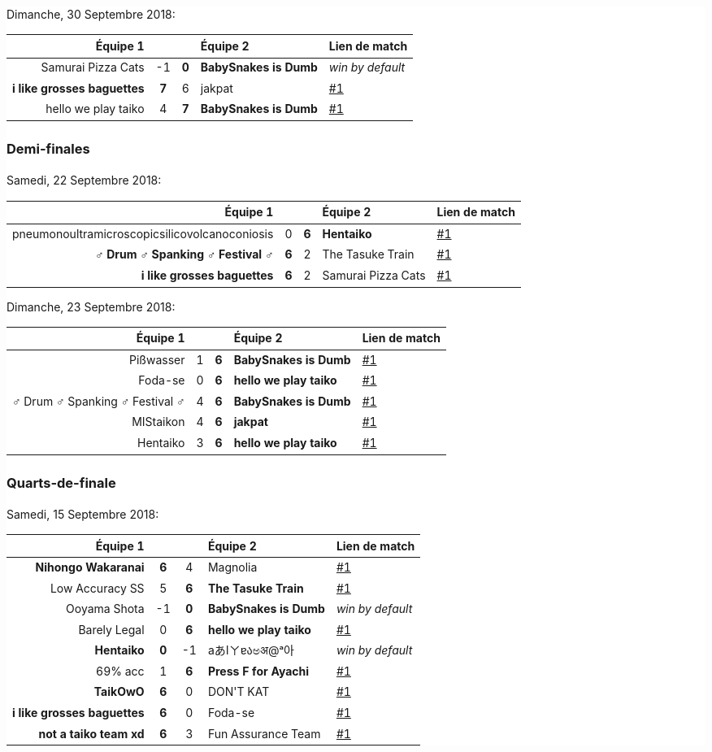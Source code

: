 Dimanche, 30 Septembre 2018:

| Équipe 1 |  |  | Équipe 2 | Lien de match |
| --: | :-: | :-: | :-- | :-- |
| Samurai Pizza Cats | -1 | **0** | **BabySnakes is Dumb** | *win by default* |
| **i like grosses baguettes** | **7** | 6 | jakpat | [#1](https://osu.ppy.sh/community/matches/46359023) |
| hello we play taiko | 4 | **7** | **BabySnakes is Dumb** | [#1](https://osu.ppy.sh/community/matches/46359727) |

### Demi-finales

Samedi, 22 Septembre 2018:

| Équipe 1 |  |  | Équipe 2 | Lien de match |
| --: | :-: | :-: | :-- | :-- |
| pneumonoultramicroscopicsilicovolcanoconiosis | 0 | **6** | **Hentaiko** | [#1](https://osu.ppy.sh/community/matches/46143098) |
| **♂ Drum ♂ Spanking ♂ Festival ♂** | **6** | 2 | The Tasuke Train | [#1](https://osu.ppy.sh/community/matches/46151551) |
| **i like grosses baguettes** | **6** | 2 | Samurai Pizza Cats | [#1](https://osu.ppy.sh/community/matches/46152831) |

Dimanche, 23 Septembre 2018:

| Équipe 1 |  |  | Équipe 2 | Lien de match |
| --: | :-: | :-: | :-- | :-- |
| Pißwasser | 1 | **6** | **BabySnakes is Dumb** | [#1](https://osu.ppy.sh/community/matches/46174499) |
| Foda-se | 0 | **6** | **hello we play taiko** | [#1](https://osu.ppy.sh/community/matches/46176869) |
| ♂ Drum ♂ Spanking ♂ Festival ♂ | 4 | **6** | **BabySnakes is Dumb** | [#1](https://osu.ppy.sh/community/matches/46186321) |
| MIStaikon | 4 | **6** | **jakpat** | [#1](https://osu.ppy.sh/community/matches/46187756) |
| Hentaiko | 3 | **6** | **hello we play taiko** | [#1](https://osu.ppy.sh/community/matches/46187691) |

### Quarts-de-finale

Samedi, 15 Septembre 2018:

| Équipe 1 |  |  | Équipe 2 | Lien de match |
| --: | :-: | :-: | :-- | :-- |
| **Nihongo Wakaranai** | **6** | 4 | Magnolia | [#1](https://osu.ppy.sh/community/matches/45971075) |
| Low Accuracy SS | 5 | **6** | **The Tasuke Train** | [#1](https://osu.ppy.sh/community/matches/45972388) |
| Ooyama Shota | -1 | **0** | **BabySnakes is Dumb** | *win by default* |
| Barely Legal | 0 | **6** | **hello we play taiko** | [#1](https://osu.ppy.sh/community/matches/45976028) |
| **Hentaiko** | **0** | -1 | aあاㄚɐაಅअ@ᵃ아 | *win by default* |
| 69% acc | 1 | **6** | **Press F for Ayachi** | [#1](https://osu.ppy.sh/community/matches/45979112) |
| **TaikOwO** | **6** | 0 | DON'T KAT | [#1](https://osu.ppy.sh/community/matches/45981570) |
| **i like grosses baguettes** | **6** | 0 | Foda-se | [#1](https://osu.ppy.sh/community/matches/45983052) |
| **not a taiko team xd** | **6** | 3 | Fun Assurance Team | [#1](https://osu.ppy.sh/community/matches/45983714) |
